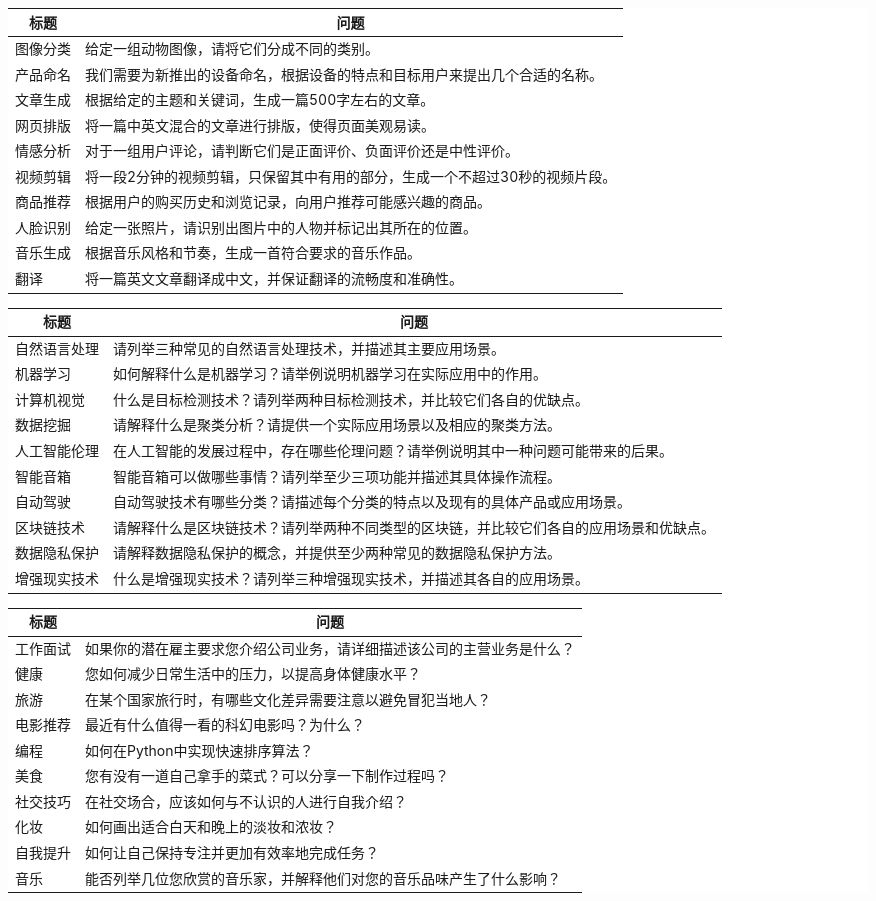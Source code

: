 | 标题                                           | 问题                                                                           |
|------------------------------------------------|--------------------------------------------------------------------------------|
| 图像分类                                      | 给定一组动物图像，请将它们分成不同的类别。                                     |
| 产品命名                                      | 我们需要为新推出的设备命名，根据设备的特点和目标用户来提出几个合适的名称。     |
| 文章生成                                      | 根据给定的主题和关键词，生成一篇500字左右的文章。                              |
| 网页排版                                      | 将一篇中英文混合的文章进行排版，使得页面美观易读。                             |
| 情感分析                                      | 对于一组用户评论，请判断它们是正面评价、负面评价还是中性评价。               |
| 视频剪辑                                      | 将一段2分钟的视频剪辑，只保留其中有用的部分，生成一个不超过30秒的视频片段。     |
| 商品推荐                                      | 根据用户的购买历史和浏览记录，向用户推荐可能感兴趣的商品。                     |
| 人脸识别                                      | 给定一张照片，请识别出图片中的人物并标记出其所在的位置。                       |
| 音乐生成                                      | 根据音乐风格和节奏，生成一首符合要求的音乐作品。                                 |
| 翻译                                          | 将一篇英文文章翻译成中文，并保证翻译的流畅度和准确性。                           |

|标题|问题|
|---|---|
|自然语言处理|请列举三种常见的自然语言处理技术，并描述其主要应用场景。|
|机器学习|如何解释什么是机器学习？请举例说明机器学习在实际应用中的作用。|
|计算机视觉|什么是目标检测技术？请列举两种目标检测技术，并比较它们各自的优缺点。|
|数据挖掘|请解释什么是聚类分析？请提供一个实际应用场景以及相应的聚类方法。|
|人工智能伦理|在人工智能的发展过程中，存在哪些伦理问题？请举例说明其中一种问题可能带来的后果。|
|智能音箱|智能音箱可以做哪些事情？请列举至少三项功能并描述其具体操作流程。|
|自动驾驶|自动驾驶技术有哪些分类？请描述每个分类的特点以及现有的具体产品或应用场景。|
|区块链技术|请解释什么是区块链技术？请列举两种不同类型的区块链，并比较它们各自的应用场景和优缺点。|
|数据隐私保护|请解释数据隐私保护的概念，并提供至少两种常见的数据隐私保护方法。|
|增强现实技术|什么是增强现实技术？请列举三种增强现实技术，并描述其各自的应用场景。|

| 标题 | 问题 |
| --- | --- |
| 工作面试 | 如果你的潜在雇主要求您介绍公司业务，请详细描述该公司的主营业务是什么？|
| 健康 | 您如何减少日常生活中的压力，以提高身体健康水平？ |
| 旅游 | 在某个国家旅行时，有哪些文化差异需要注意以避免冒犯当地人？ |
| 电影推荐 | 最近有什么值得一看的科幻电影吗？为什么？ |
| 编程 | 如何在Python中实现快速排序算法？ |
| 美食 | 您有没有一道自己拿手的菜式？可以分享一下制作过程吗？ |
| 社交技巧 | 在社交场合，应该如何与不认识的人进行自我介绍？ |
| 化妆 | 如何画出适合白天和晚上的淡妆和浓妆？ |
| 自我提升 | 如何让自己保持专注并更加有效率地完成任务？ |
| 音乐 | 能否列举几位您欣赏的音乐家，并解释他们对您的音乐品味产生了什么影响？ |
